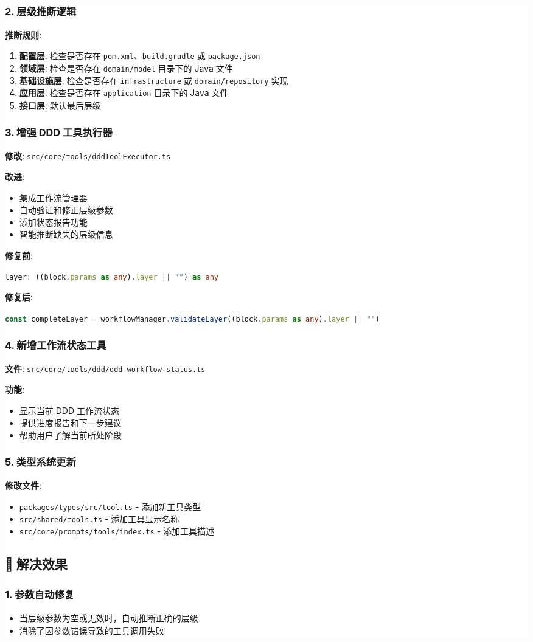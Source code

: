 ### 2. 层级推断逻辑

**推断规则**:

1. **配置层**: 检查是否存在 `pom.xml`、`build.gradle` 或 `package.json`
2. **领域层**: 检查是否存在 `domain/model` 目录下的 Java 文件
3. **基础设施层**: 检查是否存在 `infrastructure` 或 `domain/repository` 实现
4. **应用层**: 检查是否存在 `application` 目录下的 Java 文件
5. **接口层**: 默认最后层级

### 3. 增强 DDD 工具执行器

**修改**: `src/core/tools/dddToolExecutor.ts`

**改进**:

- 集成工作流管理器
- 自动验证和修正层级参数
- 添加状态报告功能
- 智能推断缺失的层级信息

**修复前**:

```typescript
layer: ((block.params as any).layer || "") as any
```

**修复后**:

```typescript
const completeLayer = workflowManager.validateLayer((block.params as any).layer || "")
```

### 4. 新增工作流状态工具

**文件**: `src/core/tools/ddd/ddd-workflow-status.ts`

**功能**:

- 显示当前 DDD 工作流状态
- 提供进度报告和下一步建议
- 帮助用户了解当前所处阶段

### 5. 类型系统更新

**修改文件**:

- `packages/types/src/tool.ts` - 添加新工具类型
- `src/shared/tools.ts` - 添加工具显示名称
- `src/core/prompts/tools/index.ts` - 添加工具描述

## 🎯 解决效果

### 1. 参数自动修复

- 当层级参数为空或无效时，自动推断正确的层级
- 消除了因参数错误导致的工具调用失败
